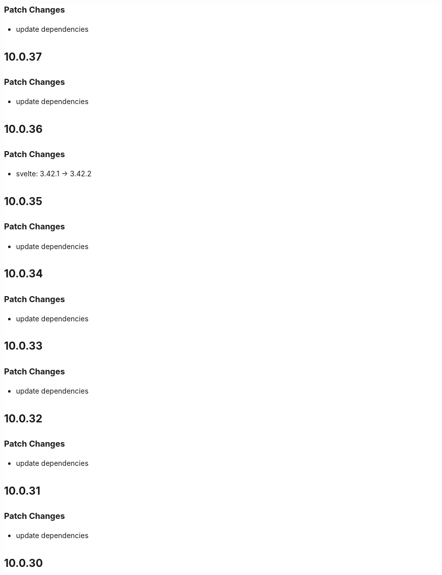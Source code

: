 ### Patch Changes

- update dependencies

## 10.0.37

### Patch Changes

- update dependencies

## 10.0.36

### Patch Changes

- svelte: 3.42.1 -> 3.42.2

## 10.0.35

### Patch Changes

- update dependencies

## 10.0.34

### Patch Changes

- update dependencies

## 10.0.33

### Patch Changes

- update dependencies

## 10.0.32

### Patch Changes

- update dependencies

## 10.0.31

### Patch Changes

- update dependencies

## 10.0.30
